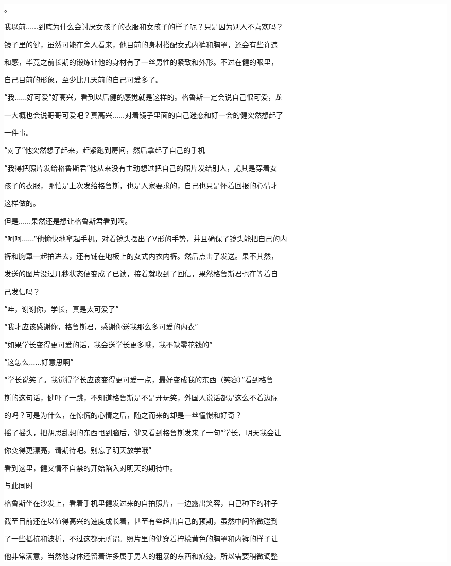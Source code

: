 。

我以前……到底为什么会讨厌女孩子的衣服和女孩子的样子呢？只是因为别人不喜欢吗？



镜子里的健，虽然可能在旁人看来，他目前的身材搭配女式内裤和胸罩，还会有些许违

和感，毕竟之前长期的锻炼让他的身材有了一丝男性的紧致和外形。不过在健的眼里，

自己目前的形象，至少比几天前的自己可爱多了。

“我……好可爱”好高兴，看到以后健的感觉就是这样的。格鲁斯一定会说自己很可爱，龙

一大概也会说哥哥可爱吧？真高兴……对着镜子里面的自己迷恋和好一会的健突然想起了

一件事。

“对了”他突然想了起来，赶紧跑到房间，然后拿起了自己的手机

“我得把照片发给格鲁斯君”他从来没有主动想过把自己的照片发给别人，尤其是穿着女

孩子的衣服，哪怕是上次发给格鲁斯，也是人家要求的，自己也只是怀着回报的心情才

这样做的。

但是……果然还是想让格鲁斯君看到啊。

“呵呵……”他愉快地拿起手机，对着镜头摆出了V形的手势，并且确保了镜头能把自己的内

裤和胸罩一起拍进去，还有铺在地板上的女式内衣内裤。然后点击了发送。果不其然，

发送的图片没过几秒状态便变成了已读，接着就收到了回信，果然格鲁斯君也在等着自

己发信吗？

“哇，谢谢你，学长，真是太可爱了”

“我才应该感谢你，格鲁斯君，感谢你送我那么多可爱的内衣”

“如果学长变得更可爱的话，我会送学长更多哦，我不缺零花钱的”

“这怎么……好意思啊”

“学长说笑了。我觉得学长应该变得更可爱一点，最好变成我的东西（笑容）”看到格鲁

斯的这句话，健吓了一跳，不知道格鲁斯是不是开玩笑，外国人说话都是这么不着边际

的吗？可是为什么，在惊慌的心情之后，随之而来的却是一丝憧憬和好奇？

摇了摇头，把胡思乱想的东西甩到脑后，健又看到格鲁斯发来了一句“学长，明天我会让

你变得更漂亮，请期待吧。别忘了明天放学哦”

看到这里，健又情不自禁的开始陷入对明天的期待中。

与此同时

格鲁斯坐在沙发上，看着手机里健发过来的自拍照片，一边露出笑容，自己种下的种子

截至目前还在以值得高兴的速度成长着，甚至有些超出自己的预期，虽然中间略微碰到

了一些抵抗和波折，不过这都无所谓。照片里的健穿着柠檬黄色的胸罩和内裤的样子让

他非常满意，当然他身体还留着许多属于男人的粗暴的东西和痕迹，所以需要稍微调整
